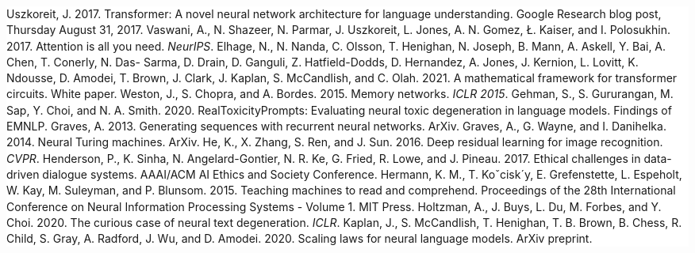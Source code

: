 Uszkoreit, J. 2017. Transformer: A novel neural network architecture for language understanding. Google Research blog post, Thursday August 31, 2017.
Vaswani, A., N. Shazeer, N. Parmar, J. Uszkoreit, L. Jones,
A. N. Gomez, Ł. Kaiser, and I. Polosukhin. 2017. Attention is all you need. *NeurIPS*.
Elhage, N., N. Nanda, C. Olsson, T. Henighan, N. Joseph,
B. Mann, A. Askell, Y. Bai, A. Chen, T. Conerly, N. Das- Sarma, D. Drain, D. Ganguli, Z. Hatfield-Dodds, D. Hernandez, A. Jones, J. Kernion, L. Lovitt, K. Ndousse, D. Amodei, T. Brown, J. Clark, J. Kaplan, S. McCandlish, and C. Olah. 2021. A mathematical framework for transformer circuits. White paper.
Weston, J., S. Chopra, and A. Bordes. 2015. Memory networks. *ICLR 2015*.
Gehman, S., S. Gururangan, M. Sap, Y. Choi, and N. A.
Smith. 2020.
RealToxicityPrompts:
Evaluating neural toxic degeneration in language models. Findings of EMNLP.
Graves, A. 2013. Generating sequences with recurrent neural
networks. ArXiv.
Graves, A., G. Wayne, and I. Danihelka. 2014. Neural Turing machines. ArXiv.
He, K., X. Zhang, S. Ren, and J. Sun. 2016. Deep residual
learning for image recognition. *CVPR*.
Henderson, P., K. Sinha, N. Angelard-Gontier, N. R. Ke,
G. Fried, R. Lowe, and J. Pineau. 2017. Ethical challenges in data-driven dialogue systems. AAAI/ACM AI Ethics and Society Conference.
Hermann, K. M., T. Koˇcisk´y, E. Grefenstette, L. Espeholt,
W. Kay, M. Suleyman, and P. Blunsom. 2015. Teaching machines to read and comprehend. Proceedings of
the 28th International Conference on Neural Information
Processing Systems - Volume 1. MIT Press.
Holtzman, A., J. Buys, L. Du, M. Forbes, and Y. Choi. 2020.
The curious case of neural text degeneration. *ICLR*.
Kaplan, J., S. McCandlish, T. Henighan, T. B. Brown,
B. Chess, R. Child, S. Gray, A. Radford, J. Wu, and D. Amodei. 2020. Scaling laws for neural language models. ArXiv preprint.